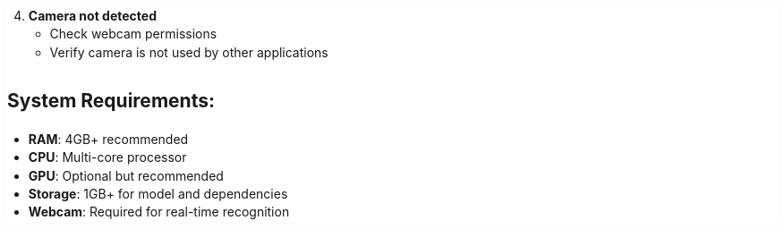 4. **Camera not detected**
   - Check webcam permissions
   - Verify camera is not used by other applications

## **System Requirements:**
- **RAM**: 4GB+ recommended
- **CPU**: Multi-core processor  
- **GPU**: Optional but recommended
- **Storage**: 1GB+ for model and dependencies
- **Webcam**: Required for real-time recognition